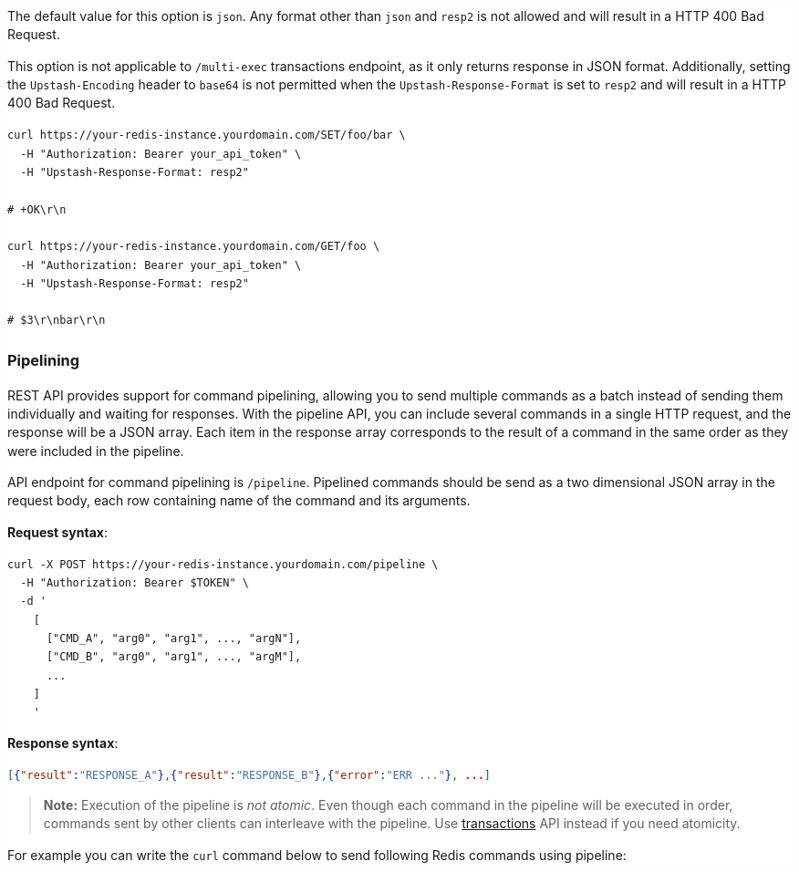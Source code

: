 The default value for this option is `json`. Any format other than `json` and `resp2` is not allowed and will result in a HTTP 400 Bad Request.

This option is not applicable to `/multi-exec` transactions endpoint, as it only returns response in JSON format. Additionally, setting the `Upstash-Encoding` header to `base64` is not permitted when the `Upstash-Response-Format` is set to `resp2` and will result in a HTTP 400 Bad Request.

```shell
curl https://your-redis-instance.yourdomain.com/SET/foo/bar \
  -H "Authorization: Bearer your_api_token" \
  -H "Upstash-Response-Format: resp2"

# +OK\r\n

curl https://your-redis-instance.yourdomain.com/GET/foo \
  -H "Authorization: Bearer your_api_token" \
  -H "Upstash-Response-Format: resp2"

# $3\r\nbar\r\n
```

### Pipelining

REST API provides support for command pipelining, allowing you to send multiple commands as a batch instead of sending them individually and waiting for responses. With the pipeline API, you can include several commands in a single HTTP request, and the response will be a JSON array. Each item in the response array corresponds to the result of a command in the same order as they were included in the pipeline.

API endpoint for command pipelining is `/pipeline`. Pipelined commands should be send as a two dimensional JSON array in the request body, each row containing name of the command and its arguments.

**Request syntax**:

```shell
curl -X POST https://your-redis-instance.yourdomain.com/pipeline \
  -H "Authorization: Bearer $TOKEN" \
  -d '
    [
      ["CMD_A", "arg0", "arg1", ..., "argN"],
      ["CMD_B", "arg0", "arg1", ..., "argM"],
      ...
    ]
    '
```

**Response syntax**:

```json
[{"result":"RESPONSE_A"},{"result":"RESPONSE_B"},{"error":"ERR ..."}, ...]
```

> **Note:** Execution of the pipeline is *not atomic*. Even though each command in the pipeline will be executed in order, commands sent by other clients can interleave with the pipeline. Use [transactions](#transactions) API instead if you need atomicity.

For example you can write the `curl` command below to send following Redis commands using pipeline:
